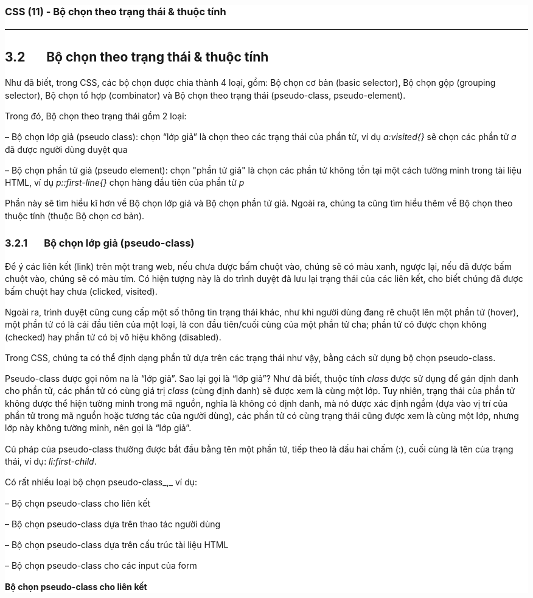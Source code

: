 ### CSS (11) - Bộ chọn theo trạng thái & thuộc tính

-----

3.2       Bộ chọn theo trạng thái & thuộc tính
----------------------------------------------

Như đã biết, trong CSS, các bộ chọn được chia thành 4 loại, gồm: Bộ chọn cơ bản (basic selector), Bộ chọn gộp (grouping selector), Bộ chọn tổ hợp (combinator) và Bộ chọn theo trạng thái (pseudo-class, pseudo-element).

Trong đó, Bộ chọn theo trạng thái gồm 2 loại:

– Bộ chọn lớp giả (pseudo class): chọn “lớp giả” là chọn theo các trạng thái của phần tử, ví dụ _a:visited{}_ sẽ chọn các phần tử _a_ đã được người dùng duyệt qua

– Bộ chọn phần tử giả (pseudo element): chọn "phần tử giả" là chọn các phần tử không tồn tại một cách tường minh trong tài liệu HTML, ví dụ _p::first-line{}_ chọn hàng đầu tiên của phần tử _p_

Phần này sẽ tìm hiểu kĩ hơn về Bộ chọn lớp giả và Bộ chọn phần tử giả. Ngoài ra, chúng ta cũng tìm hiểu thêm về Bộ chọn theo thuộc tính (thuộc Bộ chọn cơ bản).

### 3.2.1       Bộ chọn lớp giả (pseudo-class)

Để ý các liên kết (link) trên một trang web, nếu chưa được bấm chuột vào, chúng sẽ có màu xanh, ngược lại, nếu đã được bấm chuột vào, chúng sẽ có màu tím. Có hiện tượng này là do trình duyệt đã lưu lại trạng thái của các liên kết, cho biết chúng đã được bấm chuột hay chưa (clicked, visited).

Ngoài ra, trình duyệt cũng cung cấp một số thông tin trạng thái khác, như khi người dùng đang rê chuột lên một phần tử (hover), một phần tử có là cái đầu tiên của một loại, là con đầu tiên/cuối cùng của một phần tử cha; phần tử có được chọn không (checked) hay phần tử có bị vô hiệu không (disabled).

Trong CSS, chúng ta có thể định dạng phần tử dựa trên các trạng thái như vậy, bằng cách sử dụng bộ chọn pseudo-class.

Pseudo-class được gọi nôm na là “lớp giả”. Sao lại gọi là “lớp giả”? Như đã biết, thuộc tính _class_ được sử dụng để gán định danh cho phần tử, các phần tử có cùng giá trị _class_ (cùng định danh) sẽ được xem là cùng một lớp. Tuy nhiên, trạng thái của phần tử không được thể hiện tường minh trong mã nguồn, nghĩa là không có định danh, mà nó được xác định ngầm (dựa vào vị trí của phần tử trong mã nguồn hoặc tương tác của người dùng), các phần tử có cùng trạng thái cũng được xem là cùng một lớp, nhưng lớp này không tường minh, nên gọi là “lớp giả”.

Cú pháp của pseudo-class thường được bắt đầu bằng tên một phần tử, tiếp theo là dấu hai chấm (:), cuối cùng là tên của trạng thái, ví dụ: _li:first-child_.

Có rất nhiều loại bộ chọn pseudo-class_,_ ví dụ:

– Bộ chọn pseudo-class cho liên kết

– Bộ chọn pseudo-class dựa trên thao tác người dùng

– Bộ chọn pseudo-class dựa trên cấu trúc tài liệu HTML

– Bộ chọn pseudo-class cho các input của form

**Bộ chọn pseudo-class cho liên kết**
